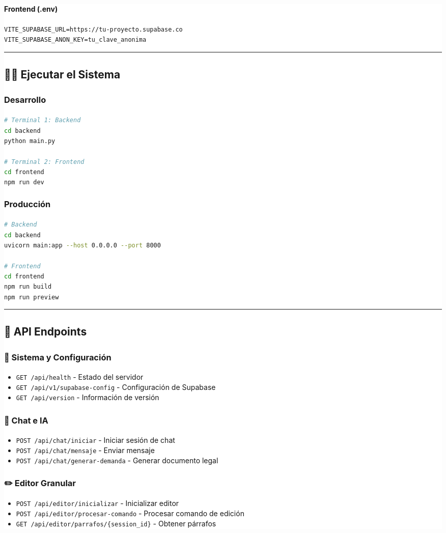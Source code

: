 #### **Frontend (.env)**
```env
VITE_SUPABASE_URL=https://tu-proyecto.supabase.co
VITE_SUPABASE_ANON_KEY=tu_clave_anonima
```

---

## 🏃‍♂️ **Ejecutar el Sistema**

### **Desarrollo**
```bash
# Terminal 1: Backend
cd backend
python main.py

# Terminal 2: Frontend  
cd frontend
npm run dev
```

### **Producción**
```bash
# Backend
cd backend
uvicorn main:app --host 0.0.0.0 --port 8000

# Frontend
cd frontend
npm run build
npm run preview
```

---

## 📡 **API Endpoints**

### **🔧 Sistema y Configuración**
- `GET /api/health` - Estado del servidor
- `GET /api/v1/supabase-config` - Configuración de Supabase
- `GET /api/version` - Información de versión

### **💬 Chat e IA**
- `POST /api/chat/iniciar` - Iniciar sesión de chat
- `POST /api/chat/mensaje` - Enviar mensaje
- `POST /api/chat/generar-demanda` - Generar documento legal

### **✏️ Editor Granular**
- `POST /api/editor/inicializar` - Inicializar editor
- `POST /api/editor/procesar-comando` - Procesar comando de edición
- `GET /api/editor/parrafos/{session_id}` - Obtener párrafos

